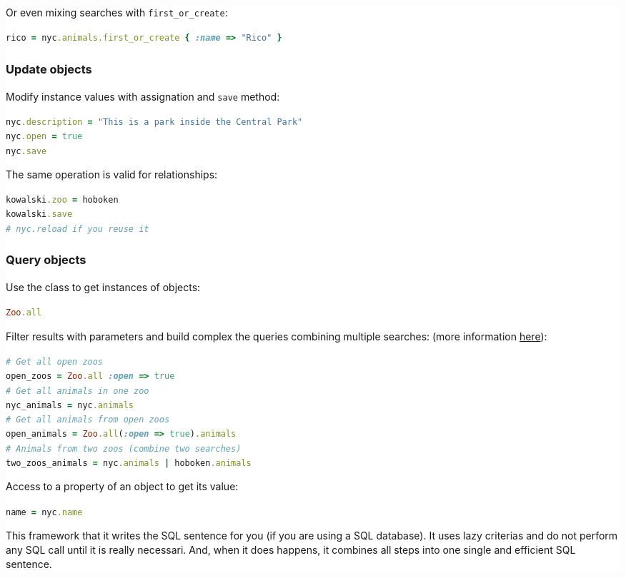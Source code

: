 Or even mixing searches with `first_or_create`:

```ruby
rico = nyc.animals.first_or_create { :name => "Rico" }
```


### Update objects

Modify instance values with assignation and `save` method:

```ruby
nyc.description = "This is a park inside the Central Park"
nyc.open = true
nyc.save
```

The same operation is valid for relationships:	

```ruby
kowalski.zoo = hoboken
kowalski.save
# nyc.reload if you reuse it
```

### Query objects

Use the class to get instances of objects:

```ruby
Zoo.all
```

Filter results with parameters
and build complex the queries 
combining multiple searches:
(more information
[here](http://datamapper.org/docs/find.html)):

```ruby
# Get all open zoos
open_zoos = Zoo.all :open => true
# Get all animals in one zoo
nyc_animals = nyc.animals
# Get all animals from open zoos
open_animals = Zoo.all(:open => true).animals
# Animals from two zoos (combine two searches)
two_zoos_animals = nyc.animals | hoboken.animals
```

Access to a property of an object to get its value:

```ruby
name = nyc.name
```

<div class="alert alert-info">	
This framework that it writes the SQL 
sentence for you (if you are using a SQL database).
It uses lazy criterias and do not perform any
SQL call until it is really necessari. And,
when it does happens, it combines all steps into
one single and efficient SQL sentence.
</div>

